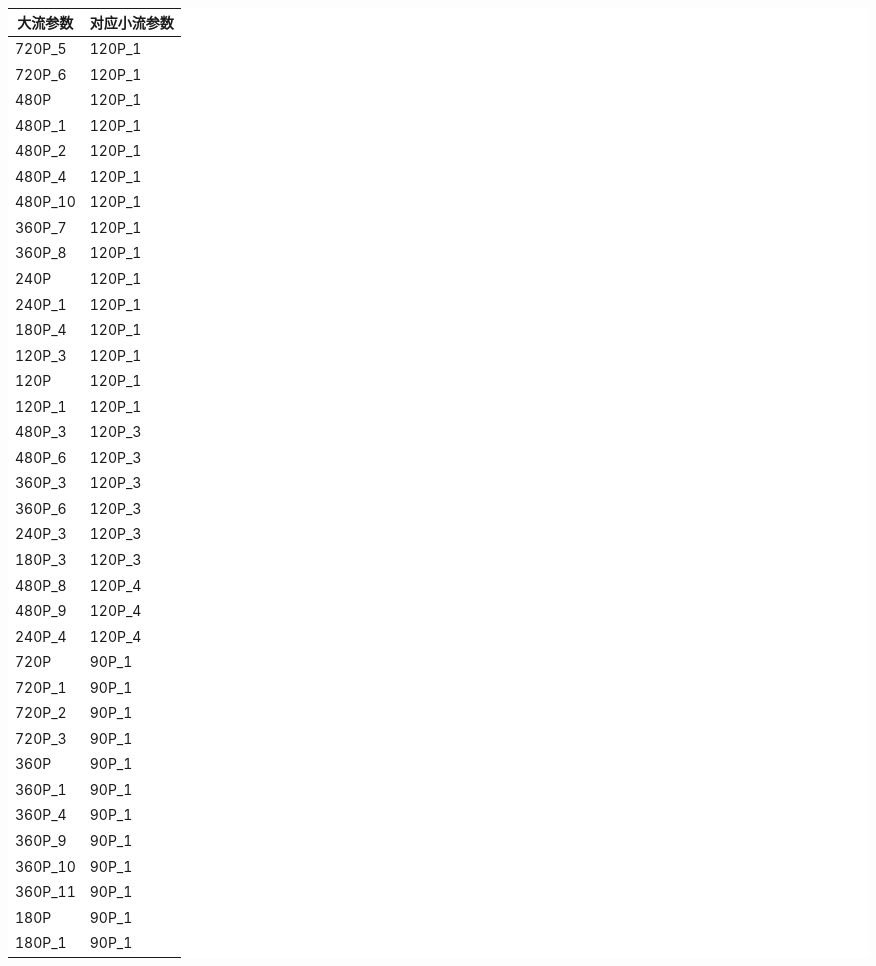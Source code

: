 | **大流参数** | **对应小流参数** |
| ------------ | ---------------- |
| 720P_5       | 120P_1           |
| 720P_6       | 120P_1           |
| 480P         | 120P_1           |
| 480P_1       | 120P_1           |
| 480P_2       | 120P_1           |
| 480P_4       | 120P_1           |
| 480P_10      | 120P_1           |
| 360P_7       | 120P_1           |
| 360P_8       | 120P_1           |
| 240P         | 120P_1           |
| 240P_1       | 120P_1           |
| 180P_4       | 120P_1           |
| 120P_3       | 120P_1           |
| 120P         | 120P_1           |
| 120P_1       | 120P_1           |
| 480P_3       | 120P_3           |
| 480P_6       | 120P_3           |
| 360P_3       | 120P_3           |
| 360P_6       | 120P_3           |
| 240P_3       | 120P_3           |
| 180P_3       | 120P_3           |
| 480P_8       | 120P_4           |
| 480P_9       | 120P_4           |
| 240P_4       | 120P_4           |
| 720P         | 90P_1            |
| 720P_1       | 90P_1            |
| 720P_2       | 90P_1            |
| 720P_3       | 90P_1            |
| 360P         | 90P_1            |
| 360P_1       | 90P_1            |
| 360P_4       | 90P_1            |
| 360P_9       | 90P_1            |
| 360P_10      | 90P_1            |
| 360P_11      | 90P_1            |
| 180P         | 90P_1            |
| 180P_1       | 90P_1            |
